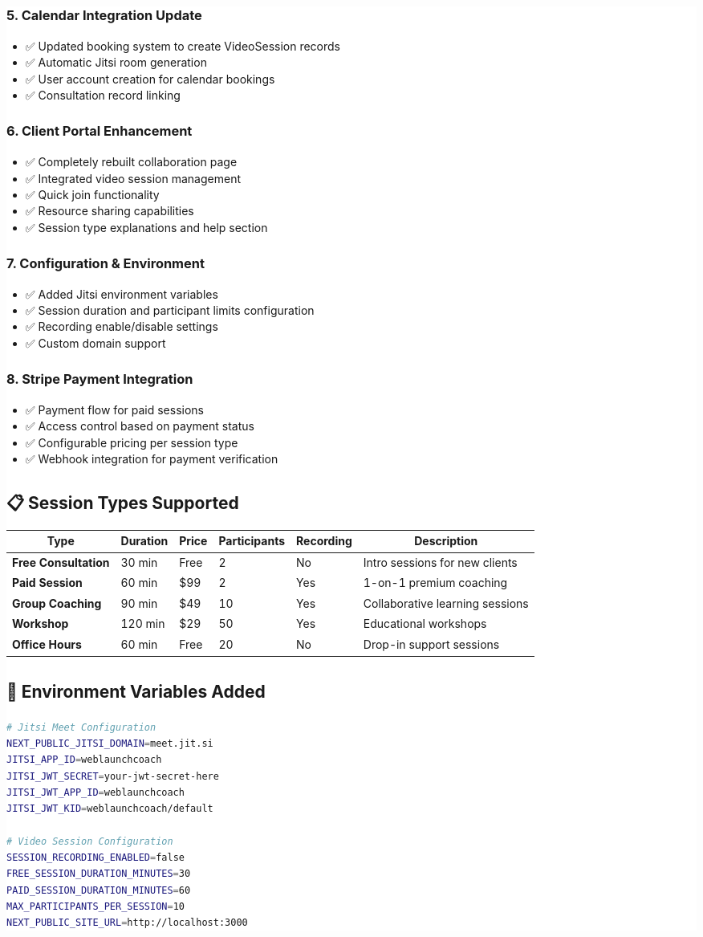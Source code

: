 ### 5. **Calendar Integration Update**
- ✅ Updated booking system to create VideoSession records
- ✅ Automatic Jitsi room generation
- ✅ User account creation for calendar bookings
- ✅ Consultation record linking

### 6. **Client Portal Enhancement**
- ✅ Completely rebuilt collaboration page
- ✅ Integrated video session management
- ✅ Quick join functionality
- ✅ Resource sharing capabilities
- ✅ Session type explanations and help section

### 7. **Configuration & Environment**
- ✅ Added Jitsi environment variables
- ✅ Session duration and participant limits configuration
- ✅ Recording enable/disable settings
- ✅ Custom domain support

### 8. **Stripe Payment Integration**
- ✅ Payment flow for paid sessions
- ✅ Access control based on payment status
- ✅ Configurable pricing per session type
- ✅ Webhook integration for payment verification

## 📋 Session Types Supported

| Type | Duration | Price | Participants | Recording | Description |
|------|----------|-------|--------------|-----------|-------------|
| **Free Consultation** | 30 min | Free | 2 | No | Intro sessions for new clients |
| **Paid Session** | 60 min | $99 | 2 | Yes | 1-on-1 premium coaching |
| **Group Coaching** | 90 min | $49 | 10 | Yes | Collaborative learning sessions |
| **Workshop** | 120 min | $29 | 50 | Yes | Educational workshops |
| **Office Hours** | 60 min | Free | 20 | No | Drop-in support sessions |

## 🔧 Environment Variables Added

```bash
# Jitsi Meet Configuration
NEXT_PUBLIC_JITSI_DOMAIN=meet.jit.si
JITSI_APP_ID=weblaunchcoach
JITSI_JWT_SECRET=your-jwt-secret-here
JITSI_JWT_APP_ID=weblaunchcoach
JITSI_JWT_KID=weblaunchcoach/default

# Video Session Configuration
SESSION_RECORDING_ENABLED=false
FREE_SESSION_DURATION_MINUTES=30
PAID_SESSION_DURATION_MINUTES=60
MAX_PARTICIPANTS_PER_SESSION=10
NEXT_PUBLIC_SITE_URL=http://localhost:3000
```
